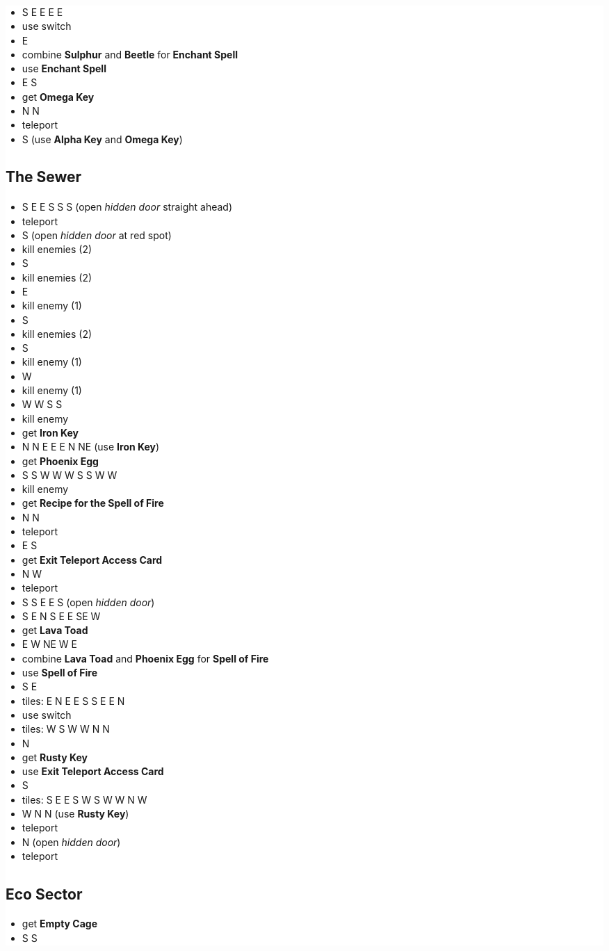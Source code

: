 - S E E E E
- use switch
- E
- combine **Sulphur** and **Beetle** for **Enchant Spell**
- use **Enchant Spell**
- E S
- get **Omega Key**
- N N
- teleport
- S (use **Alpha Key** and **Omega Key**)
## The Sewer
- S E E S S S (open *hidden door* straight ahead)
- teleport
- S (open *hidden door* at red spot)
- kill enemies (2)
- S
- kill enemies (2)
- E
- kill enemy (1)
- S
- kill enemies (2)
- S
- kill enemy (1)
- W
- kill enemy (1)
- W W S S
- kill enemy
- get **Iron Key**
- N N E E E N NE (use **Iron Key**)
- get **Phoenix Egg**
- S S W W W S S W W
- kill enemy
- get **Recipe for the Spell of Fire**
- N N
- teleport
- E S
- get **Exit Teleport Access Card**
- N W
- teleport
- S S E E S (open *hidden door*)
- S E N S E E SE W
- get **Lava Toad**
- E W NE W E
- combine **Lava Toad** and **Phoenix Egg** for **Spell of Fire**
- use **Spell of Fire**
- S E
- tiles: E N E E S S E E N
- use switch
- tiles: W S W W N N
- N
- get **Rusty Key**
- use **Exit Teleport Access Card**
- S
- tiles: S E E S W S W W N W
- W N N (use **Rusty Key**)
- teleport
- N (open *hidden door*)
- teleport
## Eco Sector
- get **Empty Cage**
- S S